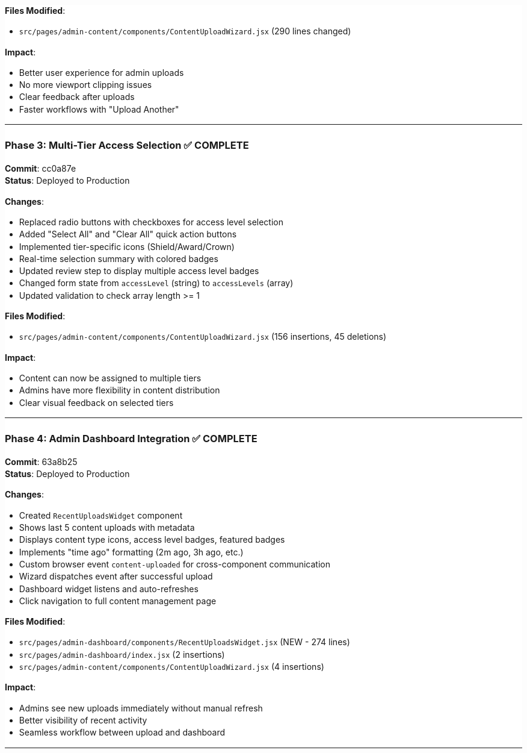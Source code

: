 **Files Modified**:
- `src/pages/admin-content/components/ContentUploadWizard.jsx` (290 lines changed)

**Impact**:
- Better user experience for admin uploads
- No more viewport clipping issues
- Clear feedback after uploads
- Faster workflows with "Upload Another"

---

### Phase 3: Multi-Tier Access Selection ✅ COMPLETE
**Commit**: cc0a87e  
**Status**: Deployed to Production

**Changes**:
- Replaced radio buttons with checkboxes for access level selection
- Added "Select All" and "Clear All" quick action buttons
- Implemented tier-specific icons (Shield/Award/Crown)
- Real-time selection summary with colored badges
- Updated review step to display multiple access level badges
- Changed form state from `accessLevel` (string) to `accessLevels` (array)
- Updated validation to check array length >= 1

**Files Modified**:
- `src/pages/admin-content/components/ContentUploadWizard.jsx` (156 insertions, 45 deletions)

**Impact**:
- Content can now be assigned to multiple tiers
- Admins have more flexibility in content distribution
- Clear visual feedback on selected tiers

---

### Phase 4: Admin Dashboard Integration ✅ COMPLETE
**Commit**: 63a8b25  
**Status**: Deployed to Production

**Changes**:
- Created `RecentUploadsWidget` component
- Shows last 5 content uploads with metadata
- Displays content type icons, access level badges, featured badges
- Implements "time ago" formatting (2m ago, 3h ago, etc.)
- Custom browser event `content-uploaded` for cross-component communication
- Wizard dispatches event after successful upload
- Dashboard widget listens and auto-refreshes
- Click navigation to full content management page

**Files Modified**:
- `src/pages/admin-dashboard/components/RecentUploadsWidget.jsx` (NEW - 274 lines)
- `src/pages/admin-dashboard/index.jsx` (2 insertions)
- `src/pages/admin-content/components/ContentUploadWizard.jsx` (4 insertions)

**Impact**:
- Admins see new uploads immediately without manual refresh
- Better visibility of recent activity
- Seamless workflow between upload and dashboard

---